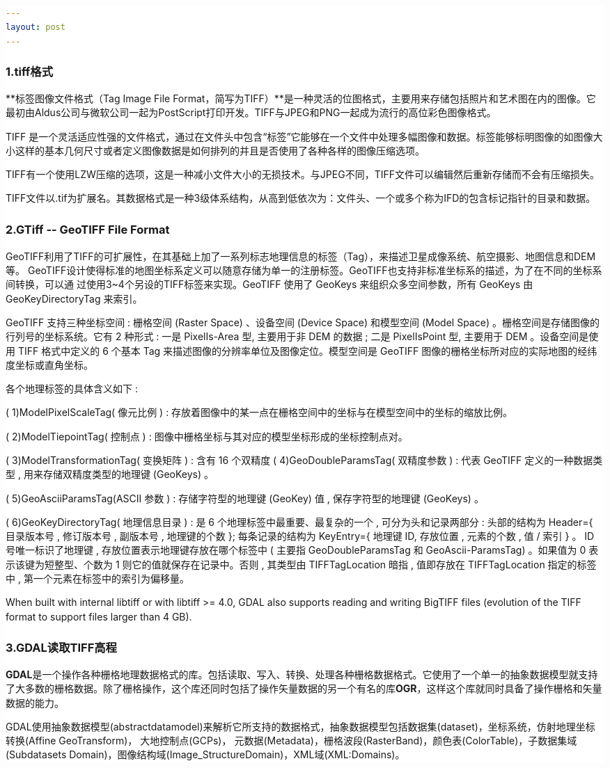```yaml
---
layout: post
---
```


### 1.tiff格式

**标签图像文件格式（Tag Image File Format，简写为TIFF）**是一种灵活的位图格式，主要用来存储包括照片和艺术图在内的图像。它最初由Aldus公司与微软公司一起为PostScript打印开发。TIFF与JPEG和PNG一起成为流行的高位彩色图像格式。

TIFF 是一个灵活适应性强的文件格式，通过在文件头中包含“标签”它能够在一个文件中处理多幅图像和数据。标签能够标明图像的如图像大小这样的基本几何尺寸或者定义图像数据是如何排列的并且是否使用了各种各样的图像压缩选项。

TIFF有一个使用LZW压缩的选项，这是一种减小文件大小的无损技术。与JPEG不同，TIFF文件可以编辑然后重新存储而不会有压缩损失。

TIFF文件以.tif为扩展名。其数据格式是一种3级体系结构，从高到低依次为：文件头、一个或多个称为IFD的包含标记指针的目录和数据。

### 2.GTiff -- GeoTIFF File Format

GeoTIFF利用了TIFF的可扩展性，在其基础上加了一系列标志地理信息的标签（Tag），来描述卫星成像系统、航空摄影、地图信息和DEM等。 GeoTIFF设计使得标准的地图坐标系定义可以随意存储为单一的注册标签。GeoTIFF也支持非标准坐标系的描述，为了在不同的坐标系间转换，可以通 过使用3~4个另设的TIFF标签来实现。GeoTIFF 使用了 GeoKeys 来组织众多空间参数，所有 GeoKeys 由 GeoKeyDirectoryTag 来索引。

GeoTIFF 支持三种坐标空间 : 栅格空间 (Raster Space) 、设备空间 (Device Space) 和模型空间 (Model Space) 。栅格空间是存储图像的行列号的坐标系统。它有 2 种形式 : 一是 PixelIs-Area 型, 主要用于非 DEM 的数据 ; 二是 PixelIsPoint 型, 主要用于 DEM 。设备空间是使用 TIFF 格式中定义的 6 个基本 Tag 来描述图像的分辨率单位及图像定位。模型空间是 GeoTIFF 图像的栅格坐标所对应的实际地图的经纬度坐标或直角坐标。

各个地理标签的具体含义如下 :

( 1)ModelPixelScaleTag( 像元比例 ) : 存放着图像中的某一点在栅格空间中的坐标与在模型空间中的坐标的缩放比例。

( 2)ModelTiepointTag( 控制点 ) : 图像中栅格坐标与其对应的模型坐标形成的坐标控制点对。

( 3)ModelTransformationTag( 变换矩阵 ) : 含有 16 个双精度 ( 4)GeoDoubleParamsTag( 双精度参数 ) : 代表 GeoTIFF 定义的一种数据类型 , 用来存储双精度类型的地理键 (GeoKeys) 。

( 5)GeoAsciiParamsTag(ASCII 参数 ) : 存储字符型的地理键 (GeoKey) 值 , 保存字符型的地理键 (GeoKeys) 。

( 6)GeoKeyDirectoryTag( 地理信息目录 ) : 是 6 个地理标签中最重要、最复杂的一个 , 可分为头和记录两部分 : 头部的结构为 Header={ 目录版本号 , 修订版本号 , 副版本号 , 地理键的个数 }; 每条记录的结构为 KeyEntry={ 地理键 ID, 存放位置 , 元素的个数 , 值 / 索引 } 。 ID 号唯一标识了地理键 , 存放位置表示地理键存放在哪个标签中 ( 主要指 GeoDoubleParamsTag 和 GeoAscii-ParamsTag) 。如果值为 0 表示该键为短整型、个数为 1 则它的值就保存在记录中。否则 , 其类型由 TIFFTagLocation 暗指 , 值即存放在 TIFFTagLocation 指定的标签中 , 第一个元素在标签中的索引为偏移量。


When built with internal libtiff or with libtiff >= 4.0, GDAL also supports reading and writing BigTIFF files (evolution of the TIFF format to support files larger than 4 GB).

### 3.GDAL读取TIFF高程

**GDAL**是一个操作各种栅格地理数据格式的库。包括读取、写入、转换、处理各种栅格数据格式。它使用了一个单一的抽象数据模型就支持了大多数的栅格数据。除了栅格操作，这个库还同时包括了操作矢量数据的另一个有名的库**OGR**，这样这个库就同时具备了操作栅格和矢量数据的能力。


GDAL使用抽象数据模型(abstractdatamodel)来解析它所支持的数据格式，抽象数据模型包括数据集(dataset)，坐标系统，仿射地理坐标转换(Affine GeoTransform)， 大地控制点(GCPs)， 元数据(Metadata)，栅格波段(RasterBand)，颜色表(ColorTable)，子数据集域(Subdatasets Domain)，图像结构域(Image_StructureDomain)，XML域(XML:Domains)。
